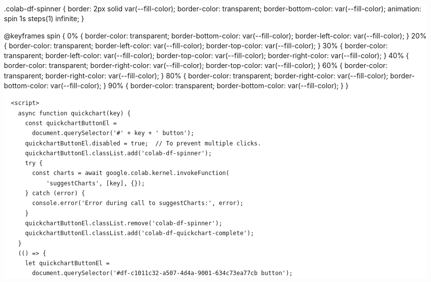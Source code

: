   .colab-df-spinner {
    border: 2px solid var(--fill-color);
    border-color: transparent;
    border-bottom-color: var(--fill-color);
    animation:
      spin 1s steps(1) infinite;
  }

  @keyframes spin {
    0% {
      border-color: transparent;
      border-bottom-color: var(--fill-color);
      border-left-color: var(--fill-color);
    }
    20% {
      border-color: transparent;
      border-left-color: var(--fill-color);
      border-top-color: var(--fill-color);
    }
    30% {
      border-color: transparent;
      border-left-color: var(--fill-color);
      border-top-color: var(--fill-color);
      border-right-color: var(--fill-color);
    }
    40% {
      border-color: transparent;
      border-right-color: var(--fill-color);
      border-top-color: var(--fill-color);
    }
    60% {
      border-color: transparent;
      border-right-color: var(--fill-color);
    }
    80% {
      border-color: transparent;
      border-right-color: var(--fill-color);
      border-bottom-color: var(--fill-color);
    }
    90% {
      border-color: transparent;
      border-bottom-color: var(--fill-color);
    }
  }
</style>

      <script>
        async function quickchart(key) {
          const quickchartButtonEl =
            document.querySelector('#' + key + ' button');
          quickchartButtonEl.disabled = true;  // To prevent multiple clicks.
          quickchartButtonEl.classList.add('colab-df-spinner');
          try {
            const charts = await google.colab.kernel.invokeFunction(
                'suggestCharts', [key], {});
          } catch (error) {
            console.error('Error during call to suggestCharts:', error);
          }
          quickchartButtonEl.classList.remove('colab-df-spinner');
          quickchartButtonEl.classList.add('colab-df-quickchart-complete');
        }
        (() => {
          let quickchartButtonEl =
            document.querySelector('#df-c1011c32-a507-4d4a-9001-634c73ea77cb button');